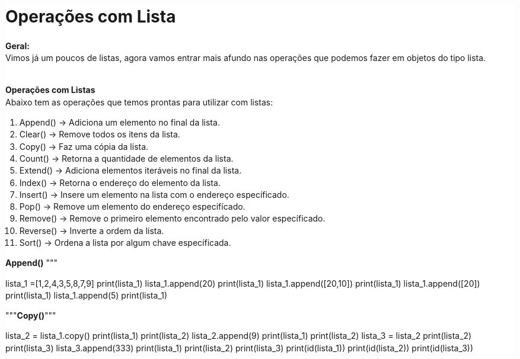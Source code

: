 <h1> Operações com Lista </h1>

<b> Geral:</b><br>
Vimos já um poucos de listas, agora vamos entrar mais afundo nas operações que podemos fazer em objetos do tipo lista.
<br> <br>

<b>Operações com Listas</b> <br>
Abaixo tem as operações que temos prontas para utilizar com listas: 

1.   Append() -> Adiciona um elemento no final da lista.
2. Clear() -> Remove todos os itens da lista.
3.   Copy() -> Faz uma cópia da lista.
4. Count() -> Retorna a quantidade de elementos da lista.
5. Extend() -> Adiciona elementos iteráveis no final da lista.
6. Index() -> Retorna o endereço do elemento da lista.
7. Insert() -> Insere um elemento na lista com o endereço específicado.
8. Pop() -> Remove um elemento do endereço especifícado.
9. Remove() -> Remove o primeiro elemento encontrado pelo valor específicado.
10. Reverse() -> Inverte a ordem da lista.
11. Sort() -> Ordena a lista por algum chave específicada.

**Append()**
"""

lista_1 =[1,2,4,3,5,8,7,9]
print(lista_1)
lista_1.append(20)
print(lista_1)
lista_1.append([20,10])
print(lista_1)
lista_1.append([20])
print(lista_1)
lista_1.append(5)
print(lista_1)

"""**Copy()**"""

lista_2 = lista_1.copy()
print(lista_1)
print(lista_2)
lista_2.append(9)
print(lista_1)
print(lista_2)
lista_3 = lista_2
print(lista_2)
print(lista_3)
lista_3.append(333)
print(lista_1)
print(lista_2)
print(lista_3)
print(id(lista_1))
print(id(lista_2))
print(id(lista_3))
